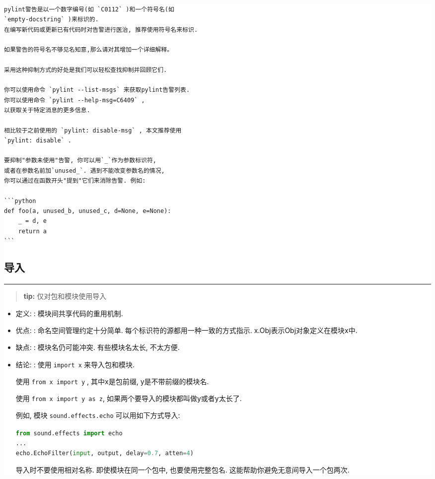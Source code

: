     pylint警告是以一个数字编号(如 `C0112` )和一个符号名(如
    `empty-docstring` )来标识的.
    在编写新代码或更新已有代码时对告警进行医治, 推荐使用符号名来标识.

    如果警告的符号名不够见名知意,那么请对其增加一个详细解释。

    采用这种抑制方式的好处是我们可以轻松查找抑制并回顾它们.

    你可以使用命令 `pylint --list-msgs` 来获取pylint告警列表.
    你可以使用命令 `pylint --help-msg=C6409` ,
    以获取关于特定消息的更多信息.

    相比较于之前使用的 `pylint: disable-msg` , 本文推荐使用
    `pylint: disable` .

    要抑制"参数未使用"告警, 你可以用`_`作为参数标识符,
    或者在参数名前加`unused_`. 遇到不能改变参数名的情况,
    你可以通过在函数开头"提到"它们来消除告警. 例如:

    ```python
    def foo(a, unused_b, unused_c, d=None, e=None):
        _ = d, e
        return a
    ```

## 导入
----

> **tip:**
> 仅对包和模块使用导入

* 定义:
:   模块间共享代码的重用机制.

* 优点:
:   命名空间管理约定十分简单. 每个标识符的源都用一种一致的方式指示.
    x.Obj表示Obj对象定义在模块x中.

* 缺点:
:   模块名仍可能冲突. 有些模块名太长, 不太方便.

* 结论:
:   使用 `import x` 来导入包和模块.

    使用 `from x import y` , 其中x是包前缀, y是不带前缀的模块名.

    使用 `from x import y as z`, 如果两个要导入的模块都叫做y或者y太长了.

    例如, 模块 `sound.effects.echo` 可以用如下方式导入:

    ```python
    from sound.effects import echo
    ...
    echo.EchoFilter(input, output, delay=0.7, atten=4)
    ```

    导入时不要使用相对名称. 即使模块在同一个包中, 也要使用完整包名.
    这能帮助你避免无意间导入一个包两次.
